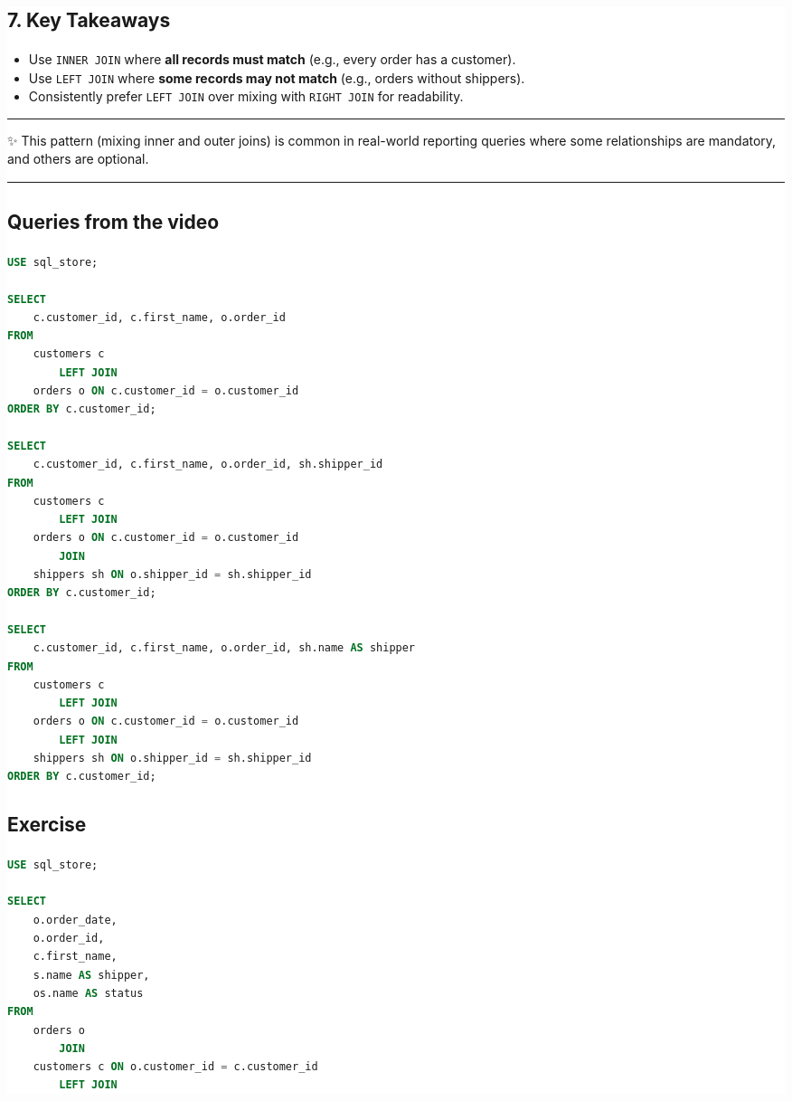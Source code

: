 
## 7. Key Takeaways

* Use `INNER JOIN` where **all records must match** (e.g., every order has a customer).
* Use `LEFT JOIN` where **some records may not match** (e.g., orders without shippers).
* Consistently prefer `LEFT JOIN` over mixing with `RIGHT JOIN` for readability.

---

✨ This pattern (mixing inner and outer joins) is common in real-world reporting queries where some relationships are mandatory, and others are optional.

---

## Queries from the video

```sql
USE sql_store;

SELECT 
    c.customer_id, c.first_name, o.order_id
FROM
    customers c
        LEFT JOIN
    orders o ON c.customer_id = o.customer_id
ORDER BY c.customer_id;

SELECT 
    c.customer_id, c.first_name, o.order_id, sh.shipper_id
FROM
    customers c
        LEFT JOIN
    orders o ON c.customer_id = o.customer_id
        JOIN
    shippers sh ON o.shipper_id = sh.shipper_id
ORDER BY c.customer_id;

SELECT 
    c.customer_id, c.first_name, o.order_id, sh.name AS shipper
FROM
    customers c
        LEFT JOIN
    orders o ON c.customer_id = o.customer_id
        LEFT JOIN
    shippers sh ON o.shipper_id = sh.shipper_id
ORDER BY c.customer_id;
```

## Exercise

```sql
USE sql_store;

SELECT 
    o.order_date,
    o.order_id,
    c.first_name,
    s.name AS shipper,
    os.name AS status
FROM
    orders o
        JOIN
    customers c ON o.customer_id = c.customer_id
        LEFT JOIN
```